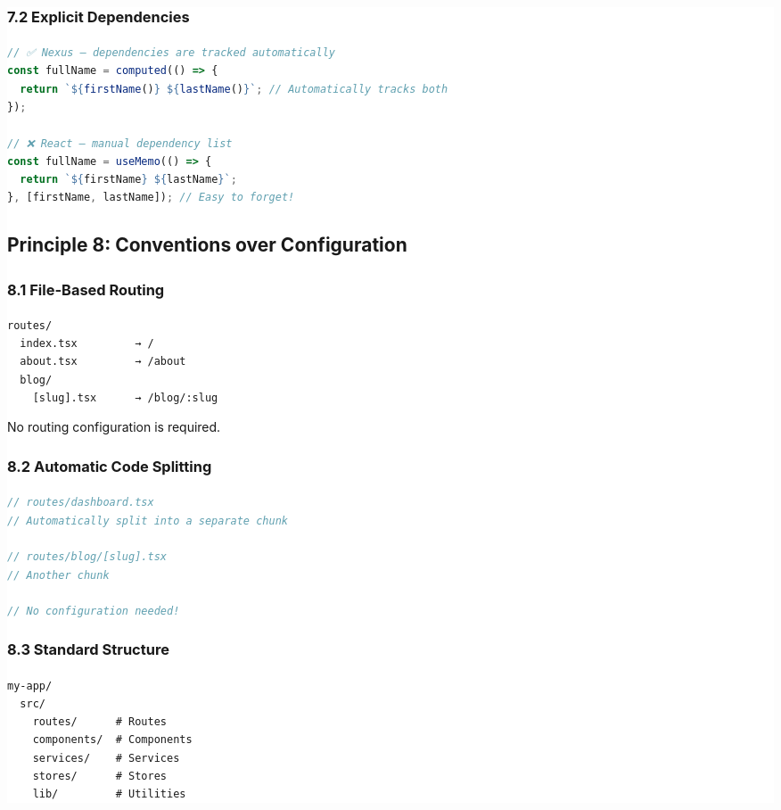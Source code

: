 ```typescript
```

### 7.2 Explicit Dependencies

```typescript
// ✅ Nexus — dependencies are tracked automatically
const fullName = computed(() => {
  return `${firstName()} ${lastName()}`; // Automatically tracks both
});

// ❌ React — manual dependency list
const fullName = useMemo(() => {
  return `${firstName} ${lastName}`;
}, [firstName, lastName]); // Easy to forget!
```

## Principle 8: Conventions over Configuration

### 8.1 File-Based Routing

```
routes/
  index.tsx         → /
  about.tsx         → /about
  blog/
    [slug].tsx      → /blog/:slug
```

No routing configuration is required.

### 8.2 Automatic Code Splitting

```typescript
// routes/dashboard.tsx
// Automatically split into a separate chunk

// routes/blog/[slug].tsx
// Another chunk

// No configuration needed!
```

### 8.3 Standard Structure

```
my-app/
  src/
    routes/      # Routes
    components/  # Components
    services/    # Services
    stores/      # Stores
    lib/         # Utilities
```
